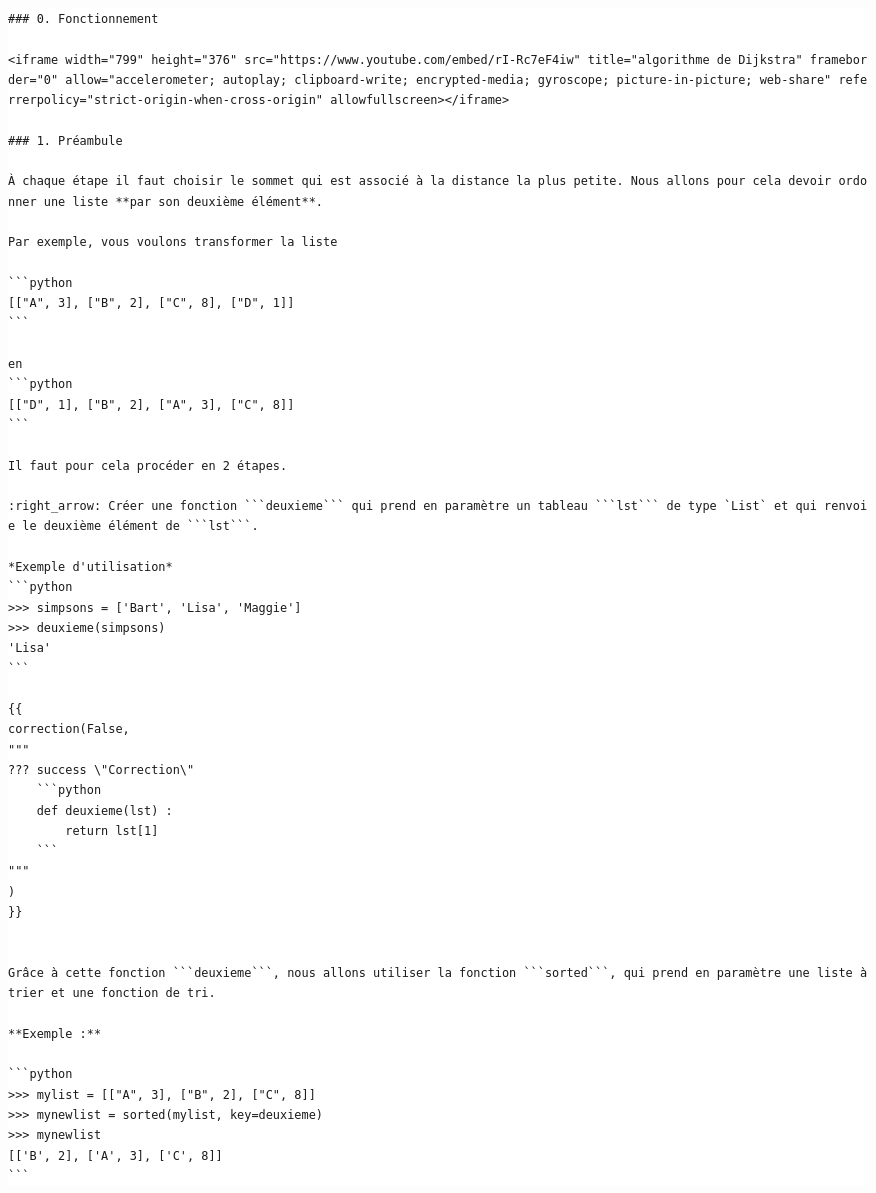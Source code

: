     ### 0. Fonctionnement
    
    <iframe width="799" height="376" src="https://www.youtube.com/embed/rI-Rc7eF4iw" title="algorithme de Dijkstra" frameborder="0" allow="accelerometer; autoplay; clipboard-write; encrypted-media; gyroscope; picture-in-picture; web-share" referrerpolicy="strict-origin-when-cross-origin" allowfullscreen></iframe>

    ### 1. Préambule

    À chaque étape il faut choisir le sommet qui est associé à la distance la plus petite. Nous allons pour cela devoir ordonner une liste **par son deuxième élément**.

    Par exemple, vous voulons transformer la liste 

    ```python
    [["A", 3], ["B", 2], ["C", 8], ["D", 1]]
    ```

    en
    ```python
    [["D", 1], ["B", 2], ["A", 3], ["C", 8]]
    ```

    Il faut pour cela procéder en 2 étapes.

    :right_arrow: Créer une fonction ```deuxieme``` qui prend en paramètre un tableau ```lst``` de type `List` et qui renvoie le deuxième élément de ```lst```. 

    *Exemple d'utilisation*
    ```python
    >>> simpsons = ['Bart', 'Lisa', 'Maggie']
    >>> deuxieme(simpsons)
    'Lisa'
    ```

    {{
    correction(False,
    """
    ??? success \"Correction\" 
        ```python
        def deuxieme(lst) :
            return lst[1]
        ```
    """
    )
    }}


    Grâce à cette fonction ```deuxieme```, nous allons utiliser la fonction ```sorted```, qui prend en paramètre une liste à trier et une fonction de tri.

    **Exemple :**

    ```python
    >>> mylist = [["A", 3], ["B", 2], ["C", 8]]
    >>> mynewlist = sorted(mylist, key=deuxieme)
    >>> mynewlist
    [['B', 2], ['A', 3], ['C', 8]]
    ```

